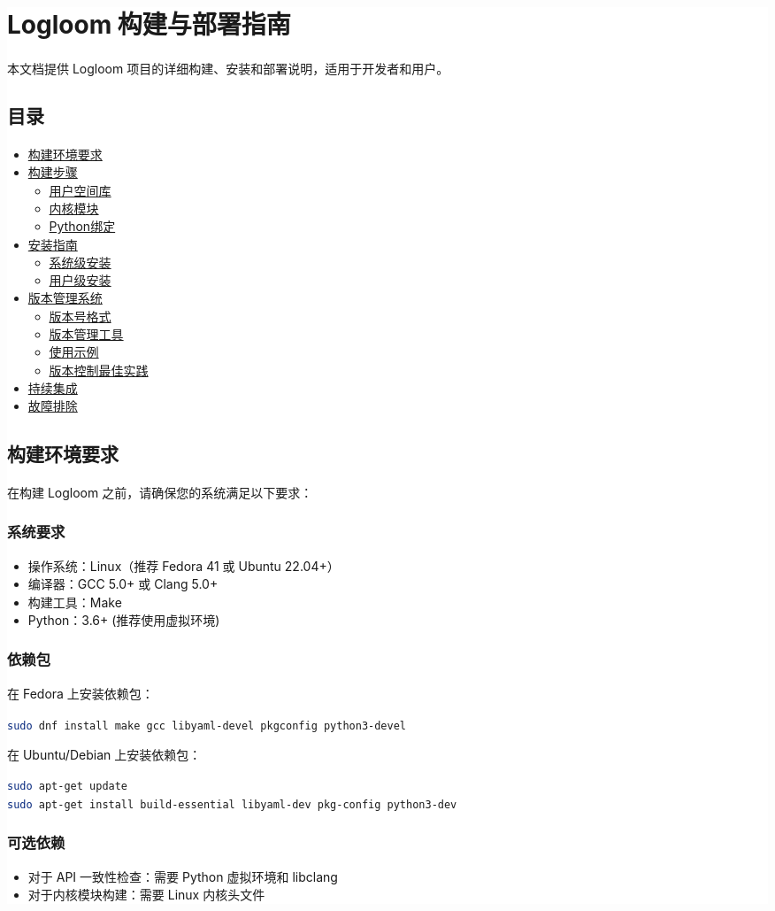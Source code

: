 # Logloom 构建与部署指南

本文档提供 Logloom 项目的详细构建、安装和部署说明，适用于开发者和用户。

## 目录

- [构建环境要求](#构建环境要求)
- [构建步骤](#构建步骤)
  - [用户空间库](#用户空间库)
  - [内核模块](#内核模块)
  - [Python绑定](#python绑定)
- [安装指南](#安装指南)
  - [系统级安装](#系统级安装)
  - [用户级安装](#用户级安装)
- [版本管理系统](#版本管理系统)
  - [版本号格式](#版本号格式)
  - [版本管理工具](#版本管理工具)
  - [使用示例](#使用示例)
  - [版本控制最佳实践](#版本控制最佳实践)
- [持续集成](#持续集成)
- [故障排除](#故障排除)

## 构建环境要求

在构建 Logloom 之前，请确保您的系统满足以下要求：

### 系统要求

- 操作系统：Linux（推荐 Fedora 41 或 Ubuntu 22.04+）
- 编译器：GCC 5.0+ 或 Clang 5.0+
- 构建工具：Make
- Python：3.6+ (推荐使用虚拟环境)

### 依赖包

在 Fedora 上安装依赖包：

```bash
sudo dnf install make gcc libyaml-devel pkgconfig python3-devel
```

在 Ubuntu/Debian 上安装依赖包：

```bash
sudo apt-get update
sudo apt-get install build-essential libyaml-dev pkg-config python3-dev
```

### 可选依赖

- 对于 API 一致性检查：需要 Python 虚拟环境和 libclang
- 对于内核模块构建：需要 Linux 内核头文件
